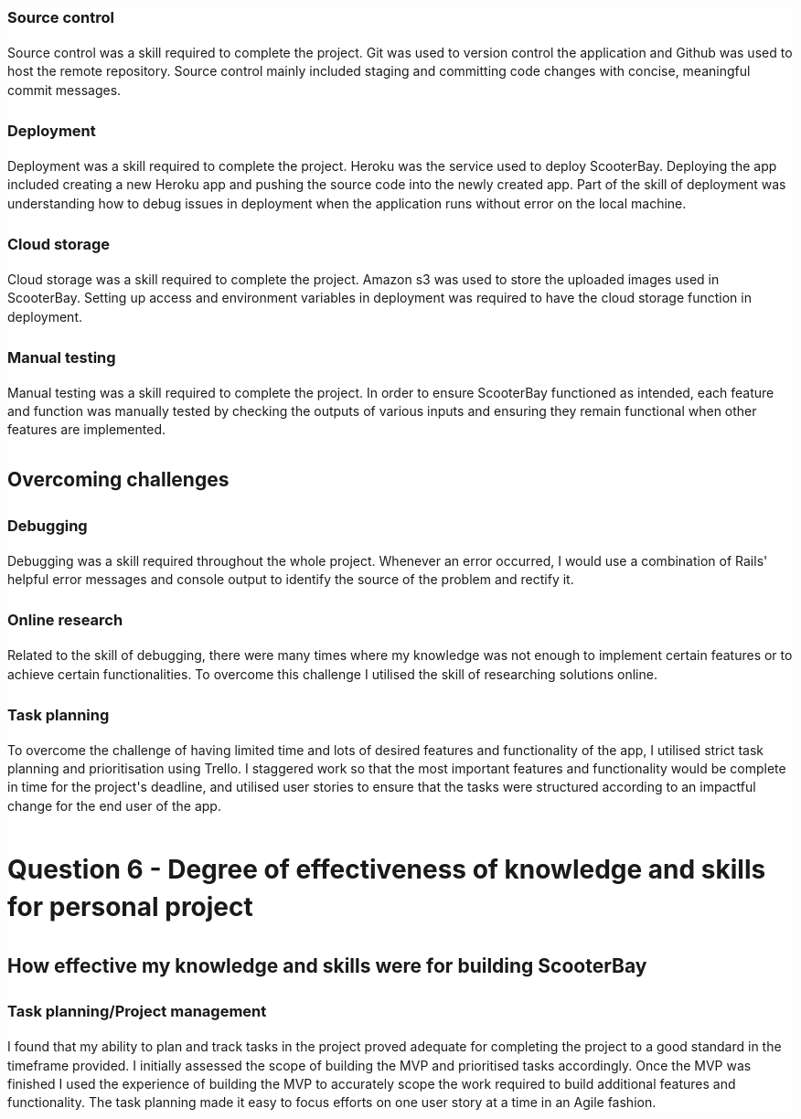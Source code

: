 ### Source control
Source control was a skill required to complete the project. Git was used to version control the application and Github was used to host the remote repository. Source control mainly included staging and committing code changes with concise, meaningful commit messages.

### Deployment
Deployment was a skill required to complete the project. Heroku was the service used to deploy ScooterBay. Deploying the app included creating a new Heroku app and pushing the source code into the newly created app. Part of the skill of deployment was understanding how to debug issues in deployment when the application runs without error on the local machine.

### Cloud storage
Cloud storage was a skill required to complete the project. Amazon s3 was used to store the uploaded images used in ScooterBay. Setting up access and environment variables in deployment was required to have the cloud storage function in deployment.

### Manual testing
Manual testing was a skill required to complete the project. In order to ensure ScooterBay functioned as intended, each feature and function was manually tested by checking the outputs of various inputs and ensuring they remain functional when other features are implemented.

## Overcoming challenges

### Debugging
Debugging was a skill required throughout the whole project. Whenever an error occurred, I would use a combination of Rails' helpful error messages and console output to identify the source of the problem and rectify it.

### Online research
Related to the skill of debugging, there were many times where my knowledge was not enough to implement certain features or to achieve certain functionalities. To overcome this challenge I utilised the skill of researching solutions online.

### Task planning
To overcome the challenge of having limited time and lots of desired features and functionality of the app, I utilised strict task planning and prioritisation using Trello. I staggered work so that the most important features and functionality would be complete in time for the project's deadline, and utilised user stories to ensure that the tasks were structured according to an impactful change for the end user of the app.

# Question 6 - Degree of effectiveness of knowledge and skills for personal project

## How effective my knowledge and skills were for building ScooterBay

### Task planning/Project management
I found that my ability to plan and track tasks in the project proved adequate for completing the project to a good standard in the timeframe provided. I initially assessed the scope of building the MVP and prioritised tasks accordingly. Once the MVP was finished I used the experience of building the MVP to accurately scope the work required to build additional features and functionality. The task planning made it easy to focus efforts on one user story at a time in an Agile fashion.
